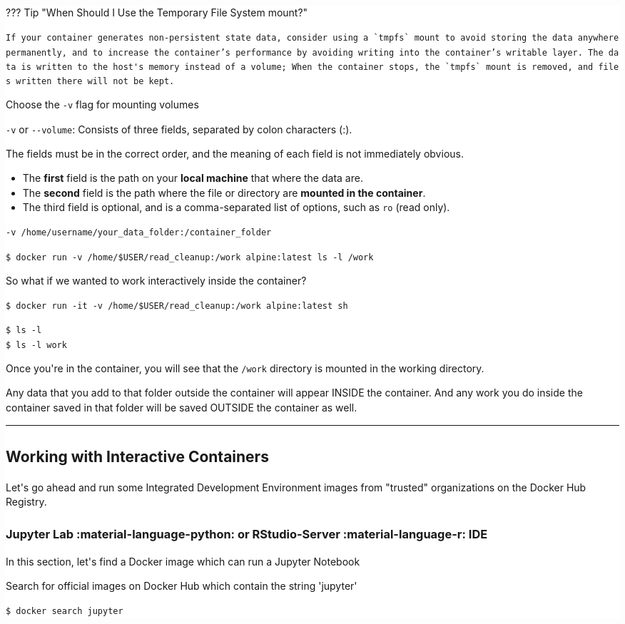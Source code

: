 ??? Tip "When Should I Use the Temporary File System mount?"

	If your container generates non-persistent state data, consider using a `tmpfs` mount to avoid storing the data anywhere permanently, and to increase the container’s performance by avoiding writing into the container’s writable layer. The data is written to the host's memory instead of a volume; When the container stops, the `tmpfs` mount is removed, and files written there will not be kept.

Choose the `-v` flag for mounting volumes

`-v` or `--volume`: Consists of three fields, separated by colon characters (:). 

The fields must be in the correct order, and the meaning of each field is not immediately obvious.

- The **first** field is the path on your **local machine** that where the data are.
- The **second** field is the path where the file or directory are **mounted in the container**.
- The third field is optional, and is a comma-separated list of options, such as `ro` (read only).

```
-v /home/username/your_data_folder:/container_folder
```

```
$ docker run -v /home/$USER/read_cleanup:/work alpine:latest ls -l /work
```

So what if we wanted to work interactively inside the container?

```
$ docker run -it -v /home/$USER/read_cleanup:/work alpine:latest sh
```

```
$ ls -l 
$ ls -l work
```

Once you're in the container, you will see that the `/work` directory is mounted in the working directory.

Any data that you add to that folder outside the container will appear INSIDE the container. And any work you do inside the container saved in that folder will be saved OUTSIDE the container as well.

---

## Working with Interactive Containers

Let's go ahead and run some Integrated Development Environment images from "trusted" organizations on the Docker Hub Registry.

### Jupyter Lab :material-language-python: or RStudio-Server :material-language-r: IDE
	
In this section, let's find a Docker image which can run a Jupyter Notebook

Search for official images on Docker Hub which contain the string 'jupyter'

```
$ docker search jupyter
```

